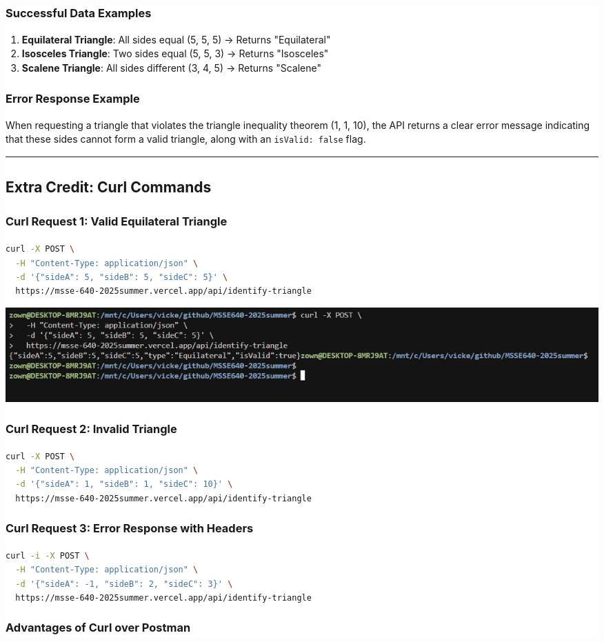 ### Successful Data Examples

1. **Equilateral Triangle**: All sides equal (5, 5, 5) → Returns "Equilateral"
2. **Isosceles Triangle**: Two sides equal (5, 5, 3) → Returns "Isosceles"  
3. **Scalene Triangle**: All sides different (3, 4, 5) → Returns "Scalene"

### Error Response Example

When requesting a triangle that violates the triangle inequality theorem (1, 1, 10), the API returns a clear error message indicating that these sides cannot form a valid triangle, along with an `isValid: false` flag.

---

## Extra Credit: Curl Commands

### Curl Request 1: Valid Equilateral Triangle
```bash
curl -X POST \
  -H "Content-Type: application/json" \
  -d '{"sideA": 5, "sideB": 5, "sideC": 5}' \
  https://msse-640-2025summer.vercel.app/api/identify-triangle
```

![Curl command 1 output](./assets/ss7%20curl.png)

### Curl Request 2: Invalid Triangle
```bash
curl -X POST \
  -H "Content-Type: application/json" \
  -d '{"sideA": 1, "sideB": 1, "sideC": 10}' \
  https://msse-640-2025summer.vercel.app/api/identify-triangle
```

### Curl Request 3: Error Response with Headers
```bash
curl -i -X POST \
  -H "Content-Type: application/json" \
  -d '{"sideA": -1, "sideB": 2, "sideC": 3}' \
  https://msse-640-2025summer.vercel.app/api/identify-triangle
```

### Advantages of Curl over Postman
